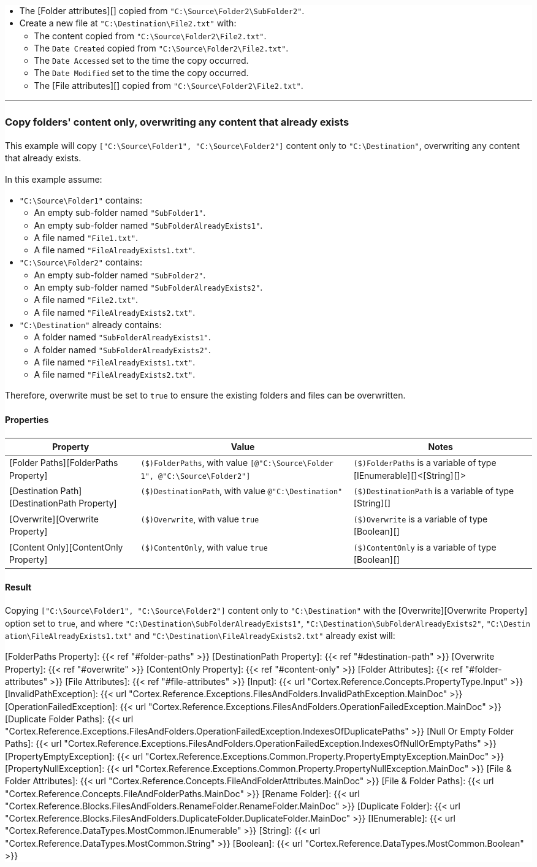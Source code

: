   * The [Folder attributes][] copied from `"C:\Source\Folder2\SubFolder2"`.
* Create a new file at `"C:\Destination\File2.txt"` with:
  * The content copied from `"C:\Source\Folder2\File2.txt"`.
  * The `Date Created` copied from `"C:\Source\Folder2\File2.txt"`.
  * The `Date Accessed` set to the time the copy occurred.
  * The `Date Modified` set to the time the copy occurred.
  * The [File attributes][] copied from `"C:\Source\Folder2\File2.txt"`.

***

### Copy folders' content only, overwriting any content that already exists

This example will copy `["C:\Source\Folder1", "C:\Source\Folder2"]` content only to `"C:\Destination"`, overwriting any content that already exists.

In this example assume:

* `"C:\Source\Folder1"` contains:
  * An empty sub-folder named `"SubFolder1"`.
  * An empty sub-folder named `"SubFolderAlreadyExists1"`.
  * A file named `"File1.txt"`.
  * A file named `"FileAlreadyExists1.txt"`.
* `"C:\Source\Folder2"` contains:
  * An empty sub-folder named `"SubFolder2"`.
  * An empty sub-folder named `"SubFolderAlreadyExists2"`.
  * A file named `"File2.txt"`.
  * A file named `"FileAlreadyExists2.txt"`.
* `"C:\Destination"` already contains:
  * A folder named `"SubFolderAlreadyExists1"`.
  * A folder named `"SubFolderAlreadyExists2"`.
  * A file named `"FileAlreadyExists1.txt"`.
  * A file named `"FileAlreadyExists2.txt"`.

Therefore, overwrite must be set to `true` to ensure the existing folders and files can be overwritten.

#### Properties

| Property           | Value                     | Notes                                    |
|--------------------|---------------------------|------------------------------------------|
| [Folder Paths][FolderPaths Property] | `($)FolderPaths`, with value `[@"C:\Source\Folder1", @"C:\Source\Folder2"]` | `($)FolderPaths` is a variable of type [IEnumerable][]&lt;[String][]&gt; |
| [Destination Path][DestinationPath Property] | `($)DestinationPath`, with value `@"C:\Destination"` | `($)DestinationPath` is a variable of type [String][] |
| [Overwrite][Overwrite Property] | `($)Overwrite`, with value `true` | `($)Overwrite` is a variable of type [Boolean][] |
| [Content Only][ContentOnly Property] | `($)ContentOnly`, with value `true` | `($)ContentOnly` is a variable of type [Boolean][] |

#### Result

Copying `["C:\Source\Folder1", "C:\Source\Folder2"]` content only to `"C:\Destination"` with the [Overwrite][Overwrite Property] option set to `true`, and where `"C:\Destination\SubFolderAlreadyExists1"`, `"C:\Destination\SubFolderAlreadyExists2"`,  `"C:\Destination\FileAlreadyExists1.txt"` and `"C:\Destination\FileAlreadyExists2.txt"` already exist will:


[FolderPaths Property]: {{< ref "#folder-paths" >}}
[DestinationPath Property]: {{< ref "#destination-path" >}}
[Overwrite Property]: {{< ref "#overwrite" >}}
[ContentOnly Property]: {{< ref "#content-only" >}}
[Folder Attributes]: {{< ref "#folder-attributes" >}}
[File Attributes]: {{< ref "#file-attributes" >}}
[Input]: {{< url "Cortex.Reference.Concepts.PropertyType.Input" >}}
[InvalidPathException]: {{< url "Cortex.Reference.Exceptions.FilesAndFolders.InvalidPathException.MainDoc" >}}
[OperationFailedException]: {{< url "Cortex.Reference.Exceptions.FilesAndFolders.OperationFailedException.MainDoc" >}}
[Duplicate Folder Paths]: {{< url "Cortex.Reference.Exceptions.FilesAndFolders.OperationFailedException.IndexesOfDuplicatePaths" >}}
[Null Or Empty Folder Paths]: {{< url "Cortex.Reference.Exceptions.FilesAndFolders.OperationFailedException.IndexesOfNullOrEmptyPaths" >}}
[PropertyEmptyException]: {{< url "Cortex.Reference.Exceptions.Common.Property.PropertyEmptyException.MainDoc" >}}
[PropertyNullException]: {{< url "Cortex.Reference.Exceptions.Common.Property.PropertyNullException.MainDoc" >}}
[File & Folder Attributes]: {{< url "Cortex.Reference.Concepts.FileAndFolderAttributes.MainDoc" >}}
[File & Folder Paths]: {{< url "Cortex.Reference.Concepts.FileAndFolderPaths.MainDoc" >}}
[Rename Folder]: {{< url "Cortex.Reference.Blocks.FilesAndFolders.RenameFolder.RenameFolder.MainDoc" >}}
[Duplicate Folder]: {{< url "Cortex.Reference.Blocks.FilesAndFolders.DuplicateFolder.DuplicateFolder.MainDoc" >}}
[IEnumerable]: {{< url "Cortex.Reference.DataTypes.MostCommon.IEnumerable" >}}
[String]: {{< url "Cortex.Reference.DataTypes.MostCommon.String" >}}
[Boolean]: {{< url "Cortex.Reference.DataTypes.MostCommon.Boolean" >}}